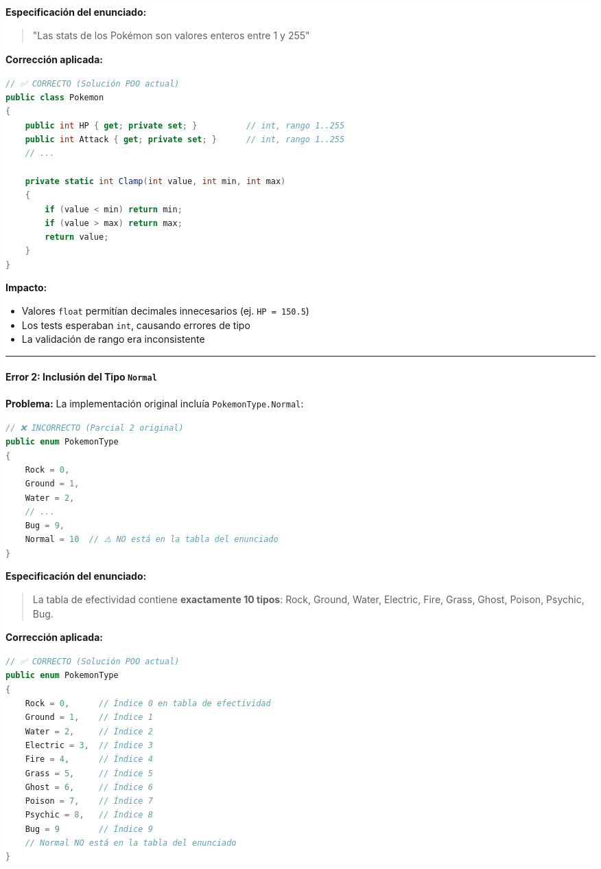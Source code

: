 **Especificación del enunciado:**
> "Las stats de los Pokémon son valores enteros entre 1 y 255"

**Corrección aplicada:**
```csharp
// ✅ CORRECTO (Solución POO actual)
public class Pokemon
{
    public int HP { get; private set; }          // int, rango 1..255
    public int Attack { get; private set; }      // int, rango 1..255
    // ...

    private static int Clamp(int value, int min, int max)
    {
        if (value < min) return min;
        if (value > max) return max;
        return value;
    }
}
```

**Impacto:**
- Valores `float` permitían decimales innecesarios (ej. `HP = 150.5`)
- Los tests esperaban `int`, causando errores de tipo
- La validación de rango era inconsistente

---

#### Error 2: Inclusión del Tipo `Normal`

**Problema:** La implementación original incluía `PokemonType.Normal`:

```csharp
// ❌ INCORRECTO (Parcial 2 original)
public enum PokemonType
{
    Rock = 0,
    Ground = 1,
    Water = 2,
    // ...
    Bug = 9,
    Normal = 10  // ⚠️ NO está en la tabla del enunciado
}
```

**Especificación del enunciado:**
> La tabla de efectividad contiene **exactamente 10 tipos**: Rock, Ground, Water, Electric, Fire, Grass, Ghost, Poison, Psychic, Bug.

**Corrección aplicada:**
```csharp
// ✅ CORRECTO (Solución POO actual)
public enum PokemonType
{
    Rock = 0,      // Índice 0 en tabla de efectividad
    Ground = 1,    // Índice 1
    Water = 2,     // Índice 2
    Electric = 3,  // Índice 3
    Fire = 4,      // Índice 4
    Grass = 5,     // Índice 5
    Ghost = 6,     // Índice 6
    Poison = 7,    // Índice 7
    Psychic = 8,   // Índice 8
    Bug = 9        // Índice 9
    // Normal NO está en la tabla del enunciado
}
```
